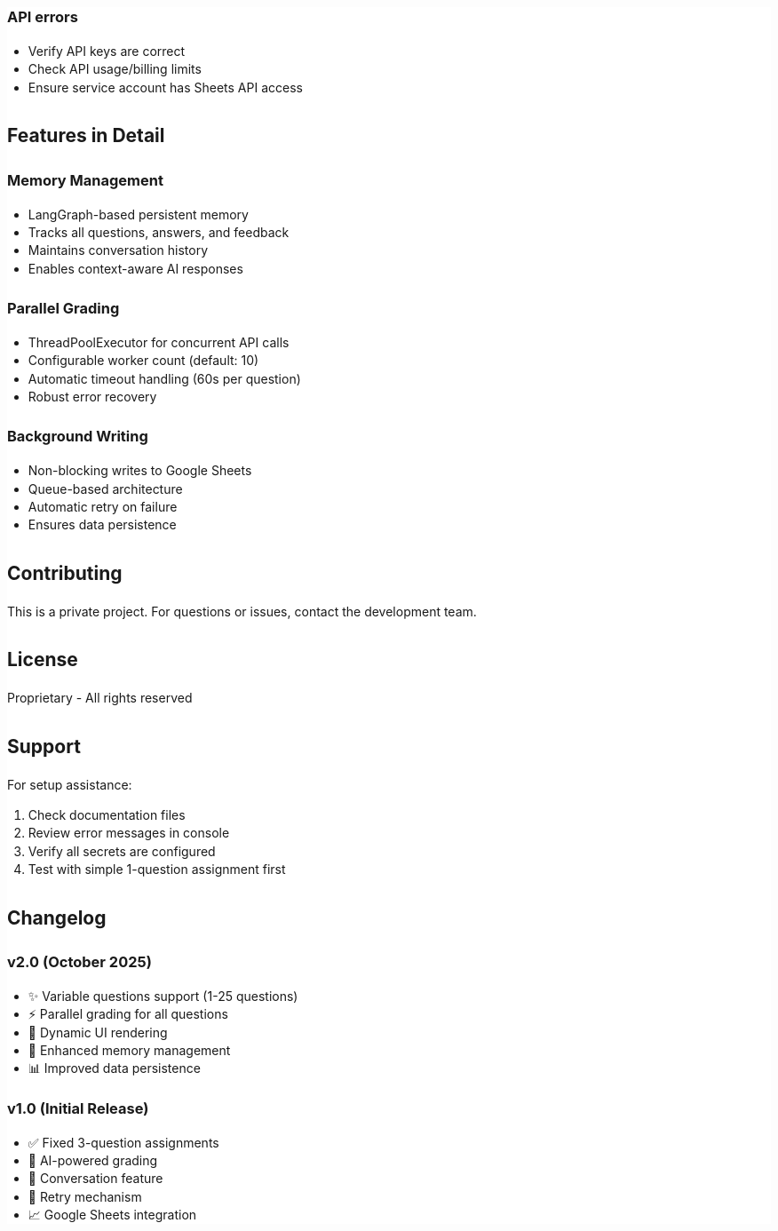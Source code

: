 ### API errors
- Verify API keys are correct
- Check API usage/billing limits
- Ensure service account has Sheets API access

## Features in Detail

### Memory Management
- LangGraph-based persistent memory
- Tracks all questions, answers, and feedback
- Maintains conversation history
- Enables context-aware AI responses

### Parallel Grading
- ThreadPoolExecutor for concurrent API calls
- Configurable worker count (default: 10)
- Automatic timeout handling (60s per question)
- Robust error recovery

### Background Writing
- Non-blocking writes to Google Sheets
- Queue-based architecture
- Automatic retry on failure
- Ensures data persistence

## Contributing

This is a private project. For questions or issues, contact the development team.

## License

Proprietary - All rights reserved

## Support

For setup assistance:
1. Check documentation files
2. Review error messages in console
3. Verify all secrets are configured
4. Test with simple 1-question assignment first

## Changelog

### v2.0 (October 2025)
- ✨ Variable questions support (1-25 questions)
- ⚡ Parallel grading for all questions
- 🎨 Dynamic UI rendering
- 💾 Enhanced memory management
- 📊 Improved data persistence

### v1.0 (Initial Release)
- ✅ Fixed 3-question assignments
- 🤖 AI-powered grading
- 💬 Conversation feature
- 🔄 Retry mechanism
- 📈 Google Sheets integration

